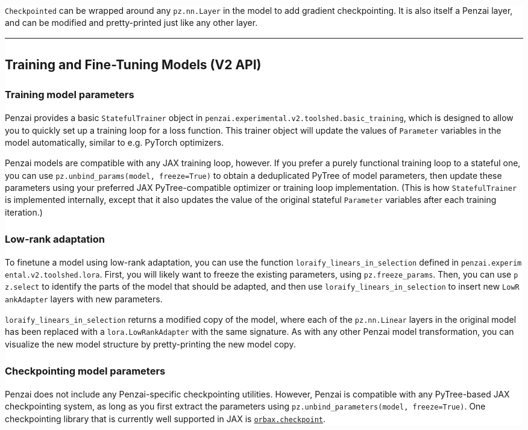 `Checkpointed` can be wrapped around any `pz.nn.Layer` in the model to add gradient checkpointing. It is also itself a Penzai layer, and can be modified and pretty-printed just like any other layer.


----------------------------
## Training and Fine-Tuning Models (V2 API)

### Training model parameters

Penzai provides a basic `StatefulTrainer` object in `penzai.experimental.v2.toolshed.basic_training`, which is designed to allow you to quickly set up a training loop for a loss function. This trainer object will update the values of `Parameter` variables in the model automatically, similar to e.g. PyTorch optimizers.

Penzai models are compatible with any JAX training loop, however. If you prefer a purely functional training loop to a stateful one, you can use `pz.unbind_params(model, freeze=True)` to obtain a deduplicated PyTree of model parameters, then update these parameters using your preferred JAX PyTree-compatible optimizer or training loop implementation. (This is how `StatefulTrainer` is implemented internally, except that it also updates the value of the original stateful `Parameter` variables after each training iteration.)

### Low-rank adaptation

To finetune a model using low-rank adaptation, you can use the function `loraify_linears_in_selection` defined in `penzai.experimental.v2.toolshed.lora`. First, you will likely want to freeze the existing parameters, using `pz.freeze_params`. Then, you can use `pz.select` to identify the parts of the model that should be adapted, and then use `loraify_linears_in_selection` to insert new `LowRankAdapter` layers with new parameters.

`loraify_linears_in_selection` returns a modified copy of the model, where each of the `pz.nn.Linear` layers in the original model has been replaced with a `lora.LowRankAdapter` with the same signature. As with any other Penzai model transformation, you can visualize the new model structure by pretty-printing the new model copy.

### Checkpointing model parameters

Penzai does not include any Penzai-specific checkpointing utilities. However, Penzai is compatible with any PyTree-based JAX checkpointing system, as long as you first extract the parameters using `pz.unbind_parameters(model, freeze=True)`. One checkpointing library that is currently well supported in JAX is [`orbax.checkpoint`](https://orbax.readthedocs.io/en/latest/orbax_checkpoint_101.html).
